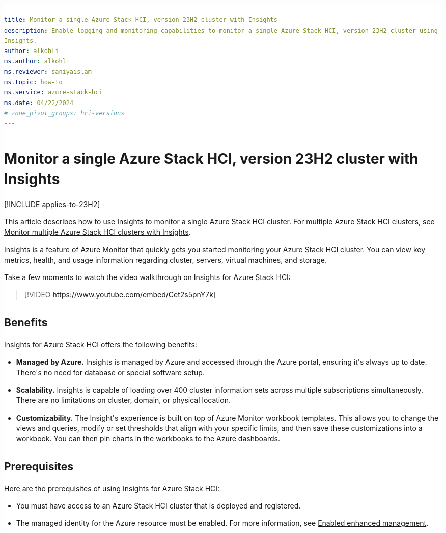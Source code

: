 ```yaml
---
title: Monitor a single Azure Stack HCI, version 23H2 cluster with Insights
description: Enable logging and monitoring capabilities to monitor a single Azure Stack HCI, version 23H2 cluster using Insights.
author: alkohli
ms.author: alkohli
ms.reviewer: saniyaislam
ms.topic: how-to
ms.service: azure-stack-hci
ms.date: 04/22/2024
# zone_pivot_groups: hci-versions
---
```


# Monitor a single Azure Stack HCI, version 23H2 cluster with Insights

[!INCLUDE [applies-to-23H2](../../includes/hci-applies-to-23h2.md)]

This article describes how to use Insights to monitor a single Azure Stack HCI cluster. For multiple Azure Stack HCI clusters, see [Monitor multiple Azure Stack HCI clusters with Insights](./monitor-hci-multi-23h2.md).

Insights is a feature of Azure Monitor that quickly gets you started monitoring your Azure Stack HCI cluster. You can view key metrics, health, and usage information regarding cluster, servers, virtual machines, and storage.

Take a few moments to watch the video walkthrough on Insights for Azure Stack HCI:

> [!VIDEO https://www.youtube.com/embed/Cet2s5pnY7k]

## Benefits

Insights for Azure Stack HCI offers the following benefits:

- **Managed by Azure.** Insights is managed by Azure and accessed through the Azure portal, ensuring it's always up to date. There's no need for database or special software setup.

- **Scalability.** Insights is capable of loading over 400 cluster information sets across multiple subscriptions simultaneously. There are no limitations on cluster, domain, or physical location.

- **Customizability.** The Insight's experience is built on top of Azure Monitor workbook templates. This allows you to change the views and queries, modify or set thresholds that align with your specific limits, and then save these customizations into a workbook. You can then pin charts in the workbooks to the Azure dashboards.

## Prerequisites

Here are the prerequisites of using Insights for Azure Stack HCI:

- You must have access to an Azure Stack HCI cluster that is deployed and registered.

- The managed identity for the Azure resource must be enabled. For more information, see [Enabled enhanced management](azure-enhanced-management-managed-identity.md).
